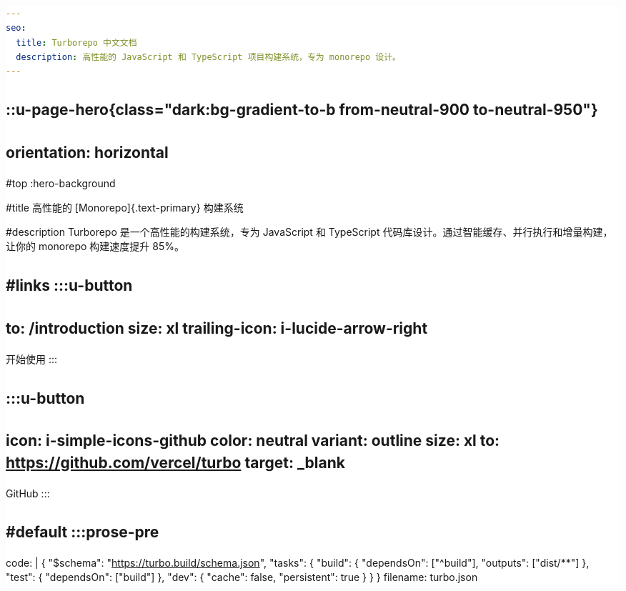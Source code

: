 ```yaml
---
seo:
  title: Turborepo 中文文档
  description: 高性能的 JavaScript 和 TypeScript 项目构建系统，专为 monorepo 设计。
---
```


::u-page-hero{class="dark:bg-gradient-to-b from-neutral-900 to-neutral-950"}
---
orientation: horizontal
---
#top
:hero-background

#title
高性能的 [Monorepo]{.text-primary} 构建系统

#description
Turborepo 是一个高性能的构建系统，专为 JavaScript 和 TypeScript 代码库设计。通过智能缓存、并行执行和增量构建，让你的 monorepo 构建速度提升 85%。

#links
  :::u-button
  ---
  to: /introduction
  size: xl
  trailing-icon: i-lucide-arrow-right
  ---
  开始使用
  :::

  :::u-button
  ---
  icon: i-simple-icons-github
  color: neutral
  variant: outline
  size: xl
  to: https://github.com/vercel/turbo
  target: _blank
  ---
  GitHub
  :::

#default
  :::prose-pre
  ---
  code: |
    {
      "$schema": "https://turbo.build/schema.json",
      "tasks": {
        "build": {
          "dependsOn": ["^build"],
          "outputs": ["dist/**"]
        },
        "test": {
          "dependsOn": ["build"]
        },
        "dev": {
          "cache": false,
          "persistent": true
        }
      }
    }
  filename: turbo.json